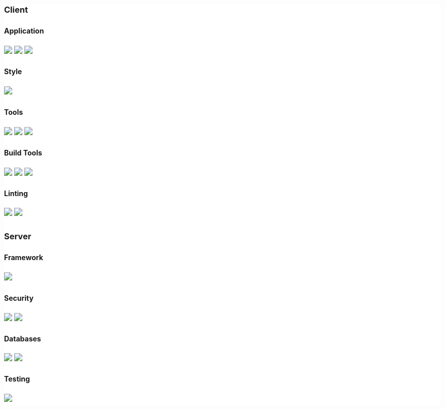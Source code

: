 ### Client

#### Application
![](https://img.shields.io/badge/React_16.10.5-61DAFB.svg?style=for-the-badge&logo=React&logoColor=black)
![](https://img.shields.io/badge/React%20Router_5.3.4-CA4245.svg?style=for-the-badge&logo=React-Router&logoColor=white)
![](https://img.shields.io/badge/Redux-764ABC.svg?style=for-the-badge&logo=Redux&logoColor=white)

#### Style
![](https://img.shields.io/badge/styledcomponents-DB7093.svg?style=for-the-badge&logo=styled-components&logoColor=white)

#### Tools
![](https://img.shields.io/badge/React%20Hook%20Form-EC5990.svg?style=for-the-badge&logo=React-Hook-Form&logoColor=white)
![](https://img.shields.io/badge/.ENV-ECD53F.svg?style=for-the-badge&logo=dotenv&logoColor=black)
![](https://img.shields.io/badge/Axios-5A29E4.svg?style=for-the-badge&logo=Axios&logoColor=white)

#### Build Tools
![](https://img.shields.io/badge/npm-CB3837.svg?style=for-the-badge&logo=npm&logoColor=white)
![](https://img.shields.io/badge/Webpack-8DD6F9.svg?style=for-the-badge&logo=Webpack&logoColor=black)
![](https://img.shields.io/badge/Babel-F9DC3E.svg?style=for-the-badge&logo=Babel&logoColor=black)

#### Linting

![](https://img.shields.io/badge/ESLint-4B32C3.svg?style=for-the-badge&logo=ESLint&logoColor=white)
![](https://img.shields.io/badge/Prettier-F7B93E.svg?style=for-the-badge&logo=Prettier&logoColor=black)


### Server

#### Framework
![](https://img.shields.io/badge/Spring%20Boot-6DB33F.svg?style=for-the-badge&logo=Spring-Boot&logoColor=white)

#### Security
![](https://img.shields.io/badge/JSON%20Web%20Tokens-000000.svg?style=for-the-badge&logo=JSON-Web-Tokens&logoColor=white)
![](https://img.shields.io/badge/Spring%20Security-6DB33F.svg?style=for-the-badge&logo=Spring-Security&logoColor=white)

#### Databases
![](https://img.shields.io/badge/Redis-DC382D.svg?style=for-the-badge&logo=Redis&logoColor=white)
![](https://img.shields.io/badge/MariaDB-003545.svg?style=for-the-badge&logo=MariaDB&logoColor=white)

#### Testing
![](https://img.shields.io/badge/JUnit5-25A162.svg?style=for-the-badge&logo=JUnit5&logoColor=white)
